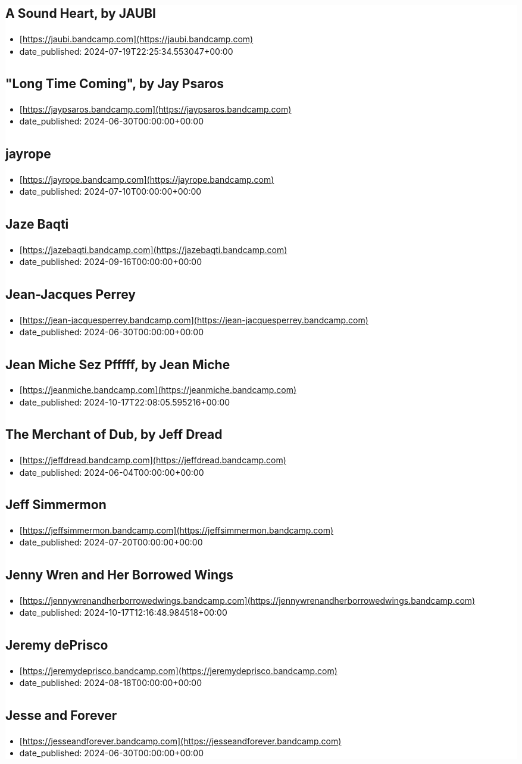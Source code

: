  ## A Sound Heart, by JAUBI
 - [https://jaubi.bandcamp.com](https://jaubi.bandcamp.com)
 - date_published: 2024-07-19T22:25:34.553047+00:00

 ## "Long Time Coming", by Jay Psaros
 - [https://jaypsaros.bandcamp.com](https://jaypsaros.bandcamp.com)
 - date_published: 2024-06-30T00:00:00+00:00

 ## jayrope
 - [https://jayrope.bandcamp.com](https://jayrope.bandcamp.com)
 - date_published: 2024-07-10T00:00:00+00:00

 ## Jaze Baqti
 - [https://jazebaqti.bandcamp.com](https://jazebaqti.bandcamp.com)
 - date_published: 2024-09-16T00:00:00+00:00

 ## Jean-Jacques Perrey
 - [https://jean-jacquesperrey.bandcamp.com](https://jean-jacquesperrey.bandcamp.com)
 - date_published: 2024-06-30T00:00:00+00:00

 ## Jean Miche Sez Pfffff, by Jean Miche
 - [https://jeanmiche.bandcamp.com](https://jeanmiche.bandcamp.com)
 - date_published: 2024-10-17T22:08:05.595216+00:00

 ## The Merchant of Dub, by Jeff Dread
 - [https://jeffdread.bandcamp.com](https://jeffdread.bandcamp.com)
 - date_published: 2024-06-04T00:00:00+00:00

 ## Jeff Simmermon
 - [https://jeffsimmermon.bandcamp.com](https://jeffsimmermon.bandcamp.com)
 - date_published: 2024-07-20T00:00:00+00:00

 ## Jenny Wren and Her Borrowed Wings
 - [https://jennywrenandherborrowedwings.bandcamp.com](https://jennywrenandherborrowedwings.bandcamp.com)
 - date_published: 2024-10-17T12:16:48.984518+00:00

 ## Jeremy dePrisco
 - [https://jeremydeprisco.bandcamp.com](https://jeremydeprisco.bandcamp.com)
 - date_published: 2024-08-18T00:00:00+00:00

 ## Jesse and Forever
 - [https://jesseandforever.bandcamp.com](https://jesseandforever.bandcamp.com)
 - date_published: 2024-06-30T00:00:00+00:00
